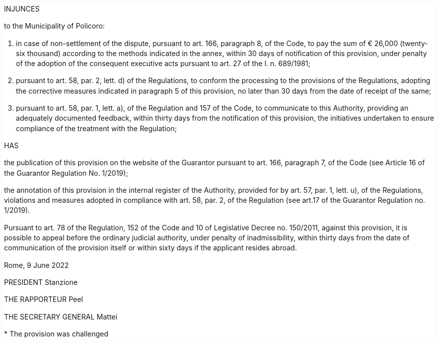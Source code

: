 INJUNCES

to the Municipality of Policoro:

1. in case of non-settlement of the dispute, pursuant to art. 166, paragraph 8, of the Code, to pay the sum of € 26,000 (twenty-six thousand) according to the methods indicated in the annex, within 30 days of notification of this provision, under penalty of the adoption of the consequent executive acts pursuant to art. 27 of the l. n. 689/1981;

2. pursuant to art. 58, par. 2, lett. d) of the Regulations, to conform the processing to the provisions of the Regulations, adopting the corrective measures indicated in paragraph 5 of this provision, no later than 30 days from the date of receipt of the same;

3. pursuant to art. 58, par. 1, lett. a), of the Regulation and 157 of the Code, to communicate to this Authority, providing an adequately documented feedback, within thirty days from the notification of this provision, the initiatives undertaken to ensure compliance of the treatment with the Regulation;

HAS

the publication of this provision on the website of the Guarantor pursuant to art. 166, paragraph 7, of the Code (see Article 16 of the Guarantor Regulation No. 1/2019);

the annotation of this provision in the internal register of the Authority, provided for by art. 57, par. 1, lett. u), of the Regulations, violations and measures adopted in compliance with art. 58, par. 2, of the Regulation (see art.17 of the Guarantor Regulation no. 1/2019).

Pursuant to art. 78 of the Regulation, 152 of the Code and 10 of Legislative Decree no. 150/2011, against this provision, it is possible to appeal before the ordinary judicial authority, under penalty of inadmissibility, within thirty days from the date of communication of the provision itself or within sixty days if the applicant resides abroad.

Rome, 9 June 2022

PRESIDENT
Stanzione

THE RAPPORTEUR
Peel

THE SECRETARY GENERAL
Mattei

\* The provision was challenged
